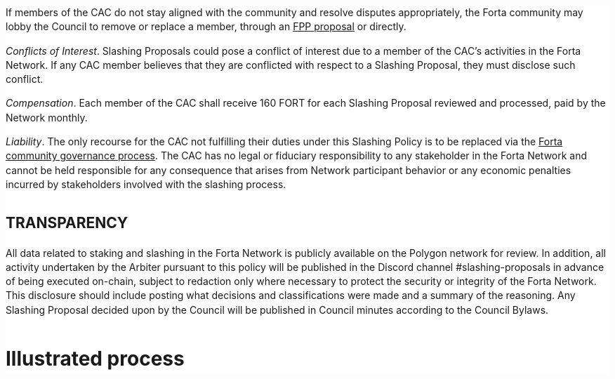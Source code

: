 
If members of the CAC do not stay aligned with the community and resolve disputes appropriately, the Forta community may lobby the Council to remove or replace a member, through an [FPP proposal](https://gov.forta.network/t/forta-proposal-process-v1-0/185) or directly.

*Conflicts of Interest*. Slashing Proposals could pose a conflict of interest due to a member of the CAC’s activities in the Forta Network. If any CAC member believes that they are conflicted with respect to a Slashing Proposal, they must disclose such conflict.

*Compensation*. Each member of the CAC shall receive 160 FORT for each Slashing Proposal reviewed and processed, paid by the Network monthly.

*Liability*. The only recourse for the CAC not fulfilling their duties under this Slashing Policy is to be replaced via the [Forta community governance process](https://forta.org/blog/governance/). The CAC has no legal or fiduciary responsibility to any stakeholder in the Forta Network and cannot be held responsible for any consequence that arises from Network participant behavior or any economic penalties incurred by stakeholders involved with the slashing process.

## TRANSPARENCY

All data related to staking and slashing in the Forta Network is publicly available on the Polygon network for review. In addition, all activity undertaken by the Arbiter pursuant to this policy will be published in the Discord channel #slashing-proposals in advance of being executed on-chain, subject to redaction only where necessary to protect the security or integrity of the Forta Network. This disclosure should include posting what decisions and classifications were made and a summary of the reasoning. Any Slashing Proposal decided upon by the Council will be published in Council minutes according to the Council Bylaws. 

# Illustrated process
